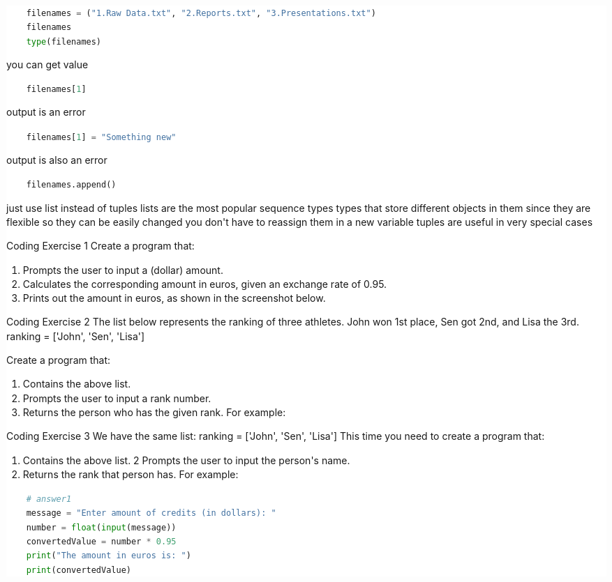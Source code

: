 ```python
    filenames = ("1.Raw Data.txt", "2.Reports.txt", "3.Presentations.txt")
    filenames
    type(filenames)
```

you can get value

```python
    filenames[1]
```

output is an error

```python
    filenames[1] = "Something new"
```

output is also an error

```python
    filenames.append()
```

just use list instead of tuples
lists are the most popular sequence types
types that store different objects in them
since they are flexible so they can be easily changed
you don't have to reassign them in a new variable
tuples are useful in very special cases

Coding Exercise 1
Create a program that:
1. Prompts the user to input a (dollar) amount.
2. Calculates the corresponding amount in euros, given an exchange rate of 0.95.
3. Prints out the amount in euros, as shown in the screenshot below.

Coding Exercise 2
The list below represents the ranking of three athletes. John won 1st place, Sen got 2nd, and Lisa the 3rd.
ranking = ['John', 'Sen', 'Lisa']

Create a program that:
1. Contains the above list.
2. Prompts the user to input a rank number.
3. Returns the person who has the given rank.
For example:

Coding Exercise 3
We have the same list:
ranking = ['John', 'Sen', 'Lisa']
This time you need to create a program that:
1. Contains the above list.
2 Prompts the user to input the person's name.
3. Returns the rank that person has.
For example:

```python
    # answer1
    message = "Enter amount of credits (in dollars): "
    number = float(input(message))
    convertedValue = number * 0.95
    print("The amount in euros is: ")
    print(convertedValue)
```
